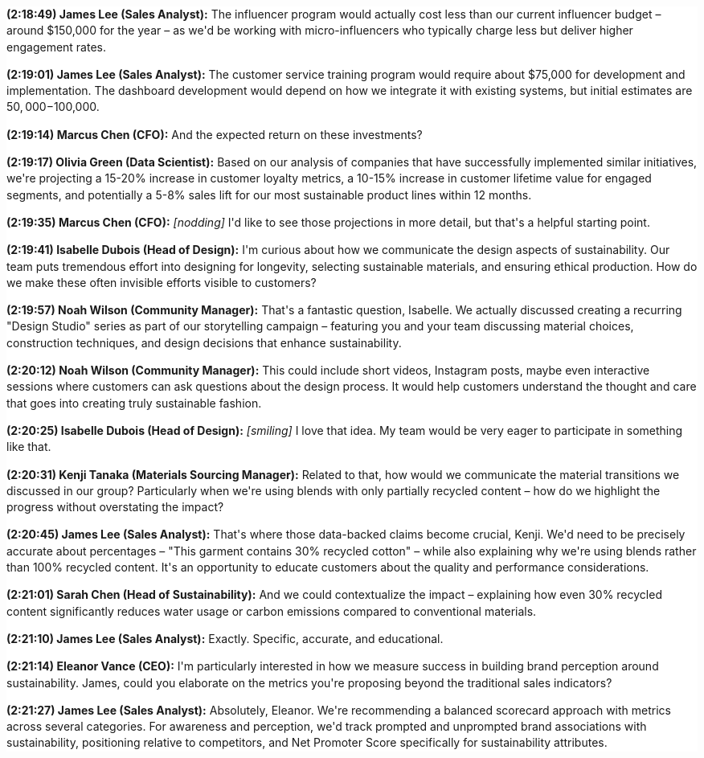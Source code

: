 **(2:18:49) James Lee (Sales Analyst):** The influencer program would actually cost less than our current influencer budget – around $150,000 for the year – as we'd be working with micro-influencers who typically charge less but deliver higher engagement rates.

**(2:19:01) James Lee (Sales Analyst):** The customer service training program would require about $75,000 for development and implementation. The dashboard development would depend on how we integrate it with existing systems, but initial estimates are $50,000-$100,000.

**(2:19:14) Marcus Chen (CFO):** And the expected return on these investments?

**(2:19:17) Olivia Green (Data Scientist):** Based on our analysis of companies that have successfully implemented similar initiatives, we're projecting a 15-20% increase in customer loyalty metrics, a 10-15% increase in customer lifetime value for engaged segments, and potentially a 5-8% sales lift for our most sustainable product lines within 12 months.

**(2:19:35) Marcus Chen (CFO):** *[nodding]* I'd like to see those projections in more detail, but that's a helpful starting point.

**(2:19:41) Isabelle Dubois (Head of Design):** I'm curious about how we communicate the design aspects of sustainability. Our team puts tremendous effort into designing for longevity, selecting sustainable materials, and ensuring ethical production. How do we make these often invisible efforts visible to customers?

**(2:19:57) Noah Wilson (Community Manager):** That's a fantastic question, Isabelle. We actually discussed creating a recurring "Design Studio" series as part of our storytelling campaign – featuring you and your team discussing material choices, construction techniques, and design decisions that enhance sustainability.

**(2:20:12) Noah Wilson (Community Manager):** This could include short videos, Instagram posts, maybe even interactive sessions where customers can ask questions about the design process. It would help customers understand the thought and care that goes into creating truly sustainable fashion.

**(2:20:25) Isabelle Dubois (Head of Design):** *[smiling]* I love that idea. My team would be very eager to participate in something like that.

**(2:20:31) Kenji Tanaka (Materials Sourcing Manager):** Related to that, how would we communicate the material transitions we discussed in our group? Particularly when we're using blends with only partially recycled content – how do we highlight the progress without overstating the impact?

**(2:20:45) James Lee (Sales Analyst):** That's where those data-backed claims become crucial, Kenji. We'd need to be precisely accurate about percentages – "This garment contains 30% recycled cotton" – while also explaining why we're using blends rather than 100% recycled content. It's an opportunity to educate customers about the quality and performance considerations.

**(2:21:01) Sarah Chen (Head of Sustainability):** And we could contextualize the impact – explaining how even 30% recycled content significantly reduces water usage or carbon emissions compared to conventional materials.

**(2:21:10) James Lee (Sales Analyst):** Exactly. Specific, accurate, and educational.

**(2:21:14) Eleanor Vance (CEO):** I'm particularly interested in how we measure success in building brand perception around sustainability. James, could you elaborate on the metrics you're proposing beyond the traditional sales indicators?

**(2:21:27) James Lee (Sales Analyst):** Absolutely, Eleanor. We're recommending a balanced scorecard approach with metrics across several categories. For awareness and perception, we'd track prompted and unprompted brand associations with sustainability, positioning relative to competitors, and Net Promoter Score specifically for sustainability attributes.
